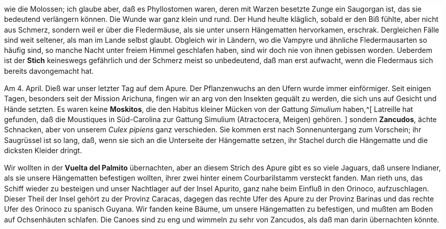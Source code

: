 wie die Molossen; ich glaube aber, daß es Phyllostomen waren,
deren mit Warzen besetzte Zunge ein Saugorgan ist, das sie
bedeutend verlängern können. Die Wunde war ganz klein
und rund. Der Hund heulte kläglich, sobald er den Biß
fühlte, aber nicht aus Schmerz, sondern weil er über die
Fledermäuse, als sie unter unsern Hängematten hervorkamen,
erschrak. Dergleichen Fälle sind weit seltener, als man im
Lande selbst glaubt. Obgleich wir in Ländern, wo die Vampyre
und ähnliche Fledermausarten so häufig sind, so manche
Nacht unter freiem Himmel geschlafen haben, sind wir doch nie
von ihnen gebissen worden. Ueberdem ist der 
**Stich** keineswegs
gefährlich und der Schmerz meist so unbedeutend, daß man erst
aufwacht, wenn die Fledermaus sich bereits davongemacht hat.


Am 4. April. Dieß war unser letzter Tag auf dem
Apure. Der Pflanzenwuchs an den Ufern wurde immer einförmiger.
Seit einigen Tagen, besonders seit der Mission
Arichuna, fingen wir an arg von den Insekten gequält zu
werden, die sich uns auf Gesicht und Hände setzten. Es
waren keine 
**Moskitos**, die den Habitus kleiner Mücken von
der Gattung 
*Simulium* haben,^[  Latreille hat gefunden, daß die
  Moustiques in Süd-Carolina zur
  Gattung Simulium (Atractocera, Meigen) gehören.
]
sondern 
**Zancudos**, ächte
Schnacken, aber von unserem 
*Culex pipiens* ganz verschieden.
Sie kommen erst nach Sonnenuntergang zum Vorschein; ihr
Saugrüssel ist so lang, daß, wenn sie sich an die Unterseite
der Hängematte setzen, ihr Stachel durch die Hängematte und
die dicksten Kleider dringt.






Wir wollten in der 
**Vuelta del Palmito** übernachten,
aber an diesem Strich des Apure gibt es so viele Jaguars,
daß unsere Indianer, als sie unsere Hängematten befestigen
wollten, ihrer zwei hinter einem Courbarilstamm versteckt fanden.
Man rieth uns, das Schiff wieder zu besteigen und
unser Nachtlager auf der Insel Apurito, ganz nahe beim Einfluß
in den Orinoco, aufzuschlagen. Dieser Theil der Insel
gehört zu der Provinz Caracas, dagegen das rechte Ufer des
Apure zu der Provinz Barinas und das rechte Ufer des Orinoco
zu spanisch Guyana. Wir fanden keine Bäume, um
unsere Hängematten zu befestigen, und mußten am Boden
auf Ochsenhäuten schlafen. Die Canoes sind zu eng und
wimmeln zu sehr von Zancudos, als daß man darin übernachten
könnte.
